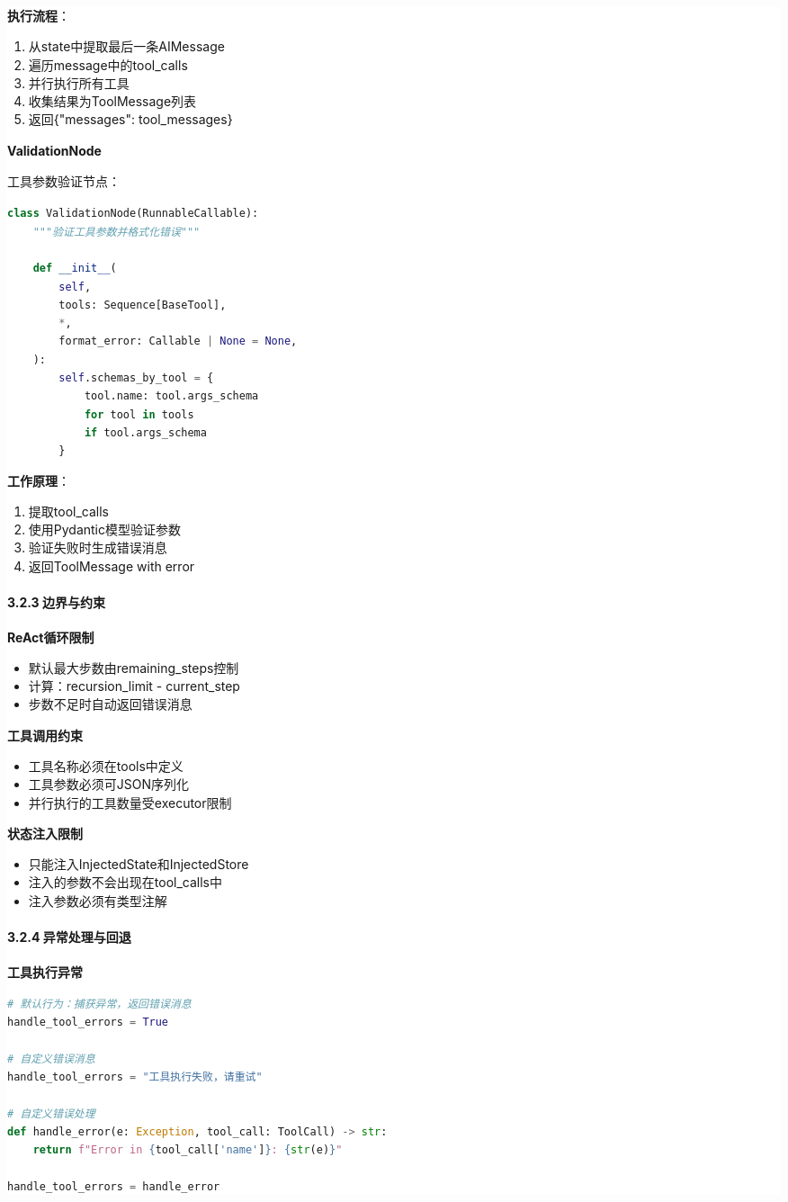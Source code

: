 **执行流程**：
1. 从state中提取最后一条AIMessage
2. 遍历message中的tool_calls
3. 并行执行所有工具
4. 收集结果为ToolMessage列表
5. 返回{"messages": tool_messages}

**ValidationNode**

工具参数验证节点：

```python
class ValidationNode(RunnableCallable):
    """验证工具参数并格式化错误"""
    
    def __init__(
        self,
        tools: Sequence[BaseTool],
        *,
        format_error: Callable | None = None,
    ):
        self.schemas_by_tool = {
            tool.name: tool.args_schema
            for tool in tools
            if tool.args_schema
        }
```

**工作原理**：
1. 提取tool_calls
2. 使用Pydantic模型验证参数
3. 验证失败时生成错误消息
4. 返回ToolMessage with error

#### 3.2.3 边界与约束

**ReAct循环限制**
- 默认最大步数由remaining_steps控制
- 计算：recursion_limit - current_step
- 步数不足时自动返回错误消息

**工具调用约束**
- 工具名称必须在tools中定义
- 工具参数必须可JSON序列化
- 并行执行的工具数量受executor限制

**状态注入限制**
- 只能注入InjectedState和InjectedStore
- 注入的参数不会出现在tool_calls中
- 注入参数必须有类型注解

#### 3.2.4 异常处理与回退

**工具执行异常**
```python
# 默认行为：捕获异常，返回错误消息
handle_tool_errors = True

# 自定义错误消息
handle_tool_errors = "工具执行失败，请重试"

# 自定义错误处理
def handle_error(e: Exception, tool_call: ToolCall) -> str:
    return f"Error in {tool_call['name']}: {str(e)}"

handle_tool_errors = handle_error
```
